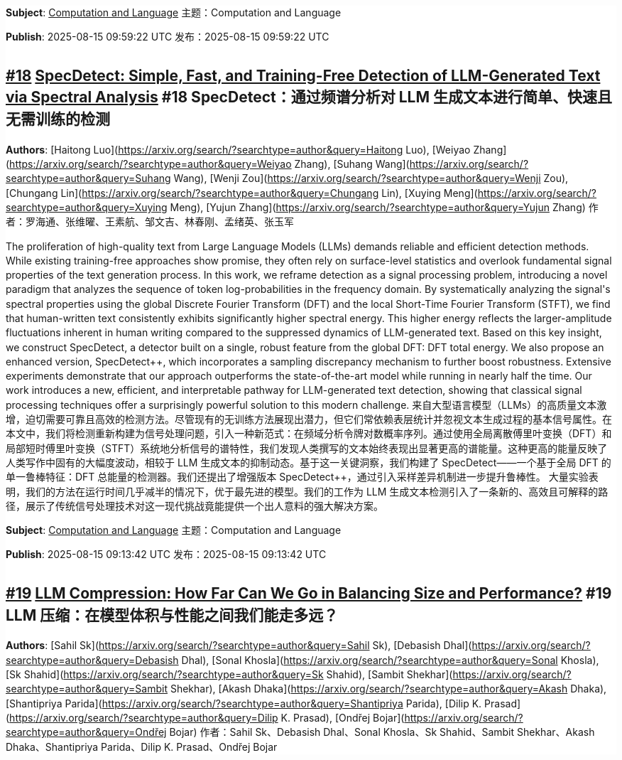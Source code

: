 **Subject**: [Computation and Language](https://papers.cool/arxiv/cs.CL)
主题：Computation and Language

**Publish**: 2025-08-15 09:59:22 UTC
发布：2025-08-15 09:59:22 UTC

## [#18](https://arxiv.org/abs/2508.11343) [SpecDetect: Simple, Fast, and Training-Free Detection of LLM-Generated Text via Spectral Analysis](https://papers.cool/arxiv/2508.11343)  #18 SpecDetect：通过频谱分析对 LLM 生成文本进行简单、快速且无需训练的检测

**Authors**: [Haitong Luo](https://arxiv.org/search/?searchtype=author&query=Haitong Luo), [Weiyao Zhang](https://arxiv.org/search/?searchtype=author&query=Weiyao Zhang), [Suhang Wang](https://arxiv.org/search/?searchtype=author&query=Suhang Wang), [Wenji Zou](https://arxiv.org/search/?searchtype=author&query=Wenji Zou), [Chungang Lin](https://arxiv.org/search/?searchtype=author&query=Chungang Lin), [Xuying Meng](https://arxiv.org/search/?searchtype=author&query=Xuying Meng), [Yujun Zhang](https://arxiv.org/search/?searchtype=author&query=Yujun Zhang)
作者：罗海通、张维曜、王素航、邹文吉、林春刚、孟绪英、张玉军

The proliferation of high-quality text from Large Language Models (LLMs) demands reliable and efficient detection methods. While existing training-free approaches show promise, they often rely on surface-level statistics and overlook fundamental signal properties of the text generation process. In this work, we reframe detection as a signal processing problem, introducing a novel paradigm that analyzes the sequence of token log-probabilities in the frequency domain. By systematically analyzing the signal's spectral properties using the global Discrete Fourier Transform (DFT) and the local Short-Time Fourier Transform (STFT), we find that human-written text consistently exhibits significantly higher spectral energy. This higher energy reflects the larger-amplitude fluctuations inherent in human writing compared to the suppressed dynamics of LLM-generated text. Based on this key insight, we construct SpecDetect, a detector built on a single, robust feature from the global DFT: DFT total energy. We also propose an enhanced version, SpecDetect++, which incorporates a sampling discrepancy mechanism to further boost robustness. Extensive experiments demonstrate that our approach outperforms the state-of-the-art model while running in nearly half the time. Our work introduces a new, efficient, and interpretable pathway for LLM-generated text detection, showing that classical signal processing techniques offer a surprisingly powerful solution to this modern challenge.
来自大型语言模型（LLMs）的高质量文本激增，迫切需要可靠且高效的检测方法。尽管现有的无训练方法展现出潜力，但它们常依赖表层统计并忽视文本生成过程的基本信号属性。在本文中，我们将检测重新构建为信号处理问题，引入一种新范式：在频域分析令牌对数概率序列。通过使用全局离散傅里叶变换（DFT）和局部短时傅里叶变换（STFT）系统地分析信号的谱特性，我们发现人类撰写的文本始终表现出显著更高的谱能量。这种更高的能量反映了人类写作中固有的大幅度波动，相较于 LLM 生成文本的抑制动态。基于这一关键洞察，我们构建了 SpecDetect——一个基于全局 DFT 的单一鲁棒特征：DFT 总能量的检测器。我们还提出了增强版本 SpecDetect++，通过引入采样差异机制进一步提升鲁棒性。 大量实验表明，我们的方法在运行时间几乎减半的情况下，优于最先进的模型。我们的工作为 LLM 生成文本检测引入了一条新的、高效且可解释的路径，展示了传统信号处理技术对这一现代挑战竟能提供一个出人意料的强大解决方案。

**Subject**: [Computation and Language](https://papers.cool/arxiv/cs.CL)
主题：Computation and Language

**Publish**: 2025-08-15 09:13:42 UTC
发布：2025-08-15 09:13:42 UTC

## [#19](https://arxiv.org/abs/2508.11318) [LLM Compression: How Far Can We Go in Balancing Size and Performance?](https://papers.cool/arxiv/2508.11318)  #19 LLM 压缩：在模型体积与性能之间我们能走多远？

**Authors**: [Sahil Sk](https://arxiv.org/search/?searchtype=author&query=Sahil Sk), [Debasish Dhal](https://arxiv.org/search/?searchtype=author&query=Debasish Dhal), [Sonal Khosla](https://arxiv.org/search/?searchtype=author&query=Sonal Khosla), [Sk Shahid](https://arxiv.org/search/?searchtype=author&query=Sk Shahid), [Sambit Shekhar](https://arxiv.org/search/?searchtype=author&query=Sambit Shekhar), [Akash Dhaka](https://arxiv.org/search/?searchtype=author&query=Akash Dhaka), [Shantipriya Parida](https://arxiv.org/search/?searchtype=author&query=Shantipriya Parida), [Dilip K. Prasad](https://arxiv.org/search/?searchtype=author&query=Dilip K. Prasad), [Ondřej Bojar](https://arxiv.org/search/?searchtype=author&query=Ondřej Bojar)
作者：Sahil Sk、Debasish Dhal、Sonal Khosla、Sk Shahid、Sambit Shekhar、Akash Dhaka、Shantipriya Parida、Dilip K. Prasad、Ondřej Bojar
